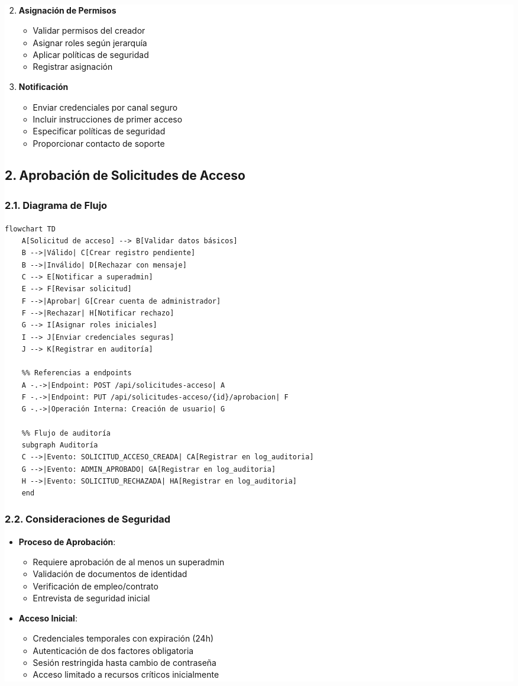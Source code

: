 2. **Asignación de Permisos**
   - Validar permisos del creador
   - Asignar roles según jerarquía
   - Aplicar políticas de seguridad
   - Registrar asignación

3. **Notificación**
   - Enviar credenciales por canal seguro
   - Incluir instrucciones de primer acceso
   - Especificar políticas de seguridad
   - Proporcionar contacto de soporte

## 2. Aprobación de Solicitudes de Acceso

### 2.1. Diagrama de Flujo

```mermaid
flowchart TD
    A[Solicitud de acceso] --> B[Validar datos básicos]
    B -->|Válido| C[Crear registro pendiente]
    B -->|Inválido| D[Rechazar con mensaje]
    C --> E[Notificar a superadmin]
    E --> F[Revisar solicitud]
    F -->|Aprobar| G[Crear cuenta de administrador]
    F -->|Rechazar| H[Notificar rechazo]
    G --> I[Asignar roles iniciales]
    I --> J[Enviar credenciales seguras]
    J --> K[Registrar en auditoría]
    
    %% Referencias a endpoints
    A -.->|Endpoint: POST /api/solicitudes-acceso| A
    F -.->|Endpoint: PUT /api/solicitudes-acceso/{id}/aprobacion| F
    G -.->|Operación Interna: Creación de usuario| G
    
    %% Flujo de auditoría
    subgraph Auditoría
    C -->|Evento: SOLICITUD_ACCESO_CREADA| CA[Registrar en log_auditoria]
    G -->|Evento: ADMIN_APROBADO| GA[Registrar en log_auditoria]
    H -->|Evento: SOLICITUD_RECHAZADA| HA[Registrar en log_auditoria]
    end
```

### 2.2. Consideraciones de Seguridad

- **Proceso de Aprobación**:
  - Requiere aprobación de al menos un superadmin
  - Validación de documentos de identidad
  - Verificación de empleo/contrato
  - Entrevista de seguridad inicial

- **Acceso Inicial**:
  - Credenciales temporales con expiración (24h)
  - Autenticación de dos factores obligatoria
  - Sesión restringida hasta cambio de contraseña
  - Acceso limitado a recursos críticos inicialmente
